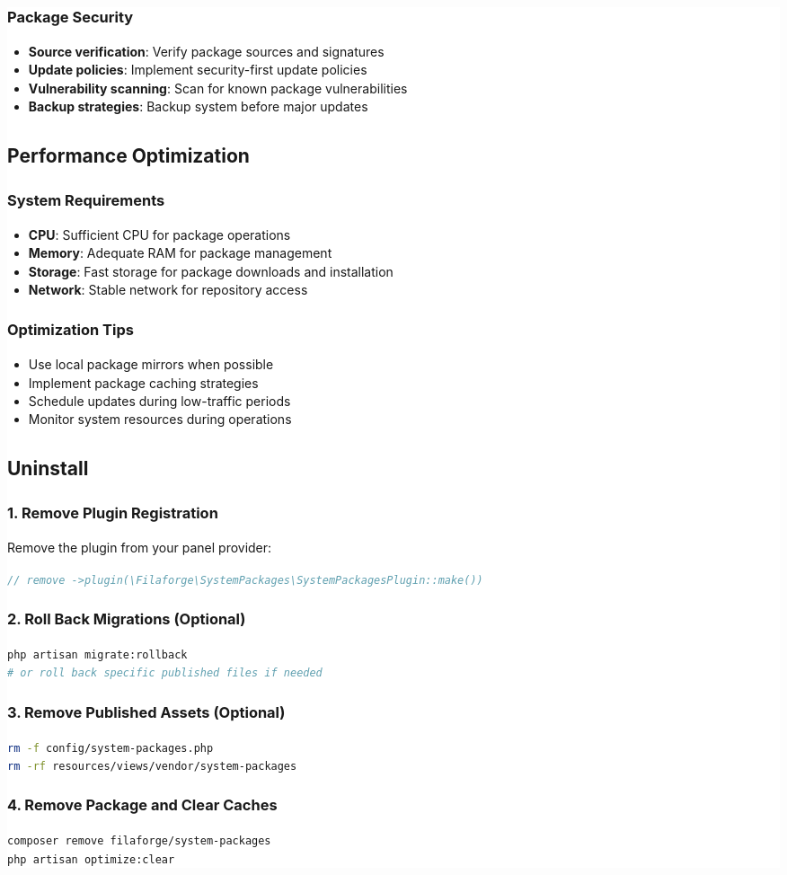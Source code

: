 ### Package Security

- **Source verification**: Verify package sources and signatures
- **Update policies**: Implement security-first update policies
- **Vulnerability scanning**: Scan for known package vulnerabilities
- **Backup strategies**: Backup system before major updates

## Performance Optimization

### System Requirements

- **CPU**: Sufficient CPU for package operations
- **Memory**: Adequate RAM for package management
- **Storage**: Fast storage for package downloads and installation
- **Network**: Stable network for repository access

### Optimization Tips

- Use local package mirrors when possible
- Implement package caching strategies
- Schedule updates during low-traffic periods
- Monitor system resources during operations

## Uninstall

### 1. Remove Plugin Registration

Remove the plugin from your panel provider:
```php
// remove ->plugin(\Filaforge\SystemPackages\SystemPackagesPlugin::make())
```

### 2. Roll Back Migrations (Optional)

```bash
php artisan migrate:rollback
# or roll back specific published files if needed
```

### 3. Remove Published Assets (Optional)

```bash
rm -f config/system-packages.php
rm -rf resources/views/vendor/system-packages
```

### 4. Remove Package and Clear Caches

```bash
composer remove filaforge/system-packages
php artisan optimize:clear
```
